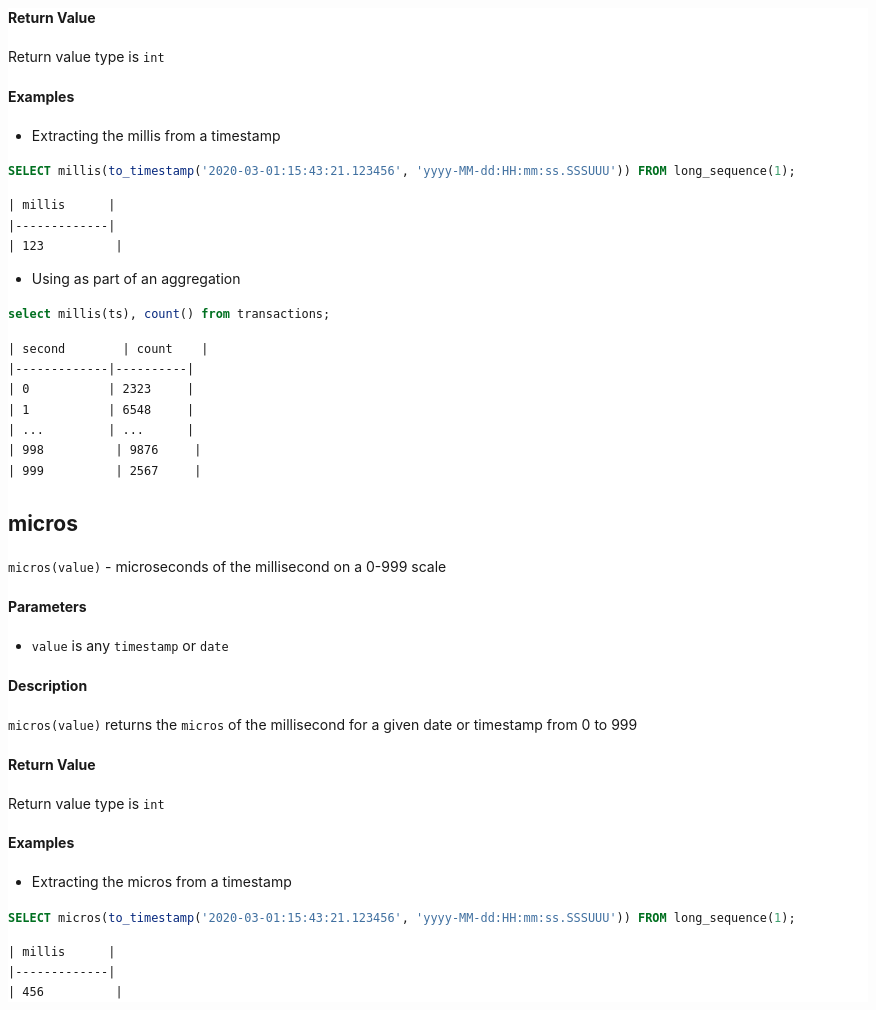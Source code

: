 #### Return Value
Return value type is `int`

#### Examples
- Extracting the millis from a timestamp
```sql
SELECT millis(to_timestamp('2020-03-01:15:43:21.123456', 'yyyy-MM-dd:HH:mm:ss.SSSUUU')) FROM long_sequence(1);
```

```
| millis      |
|-------------|
| 123          |
```

- Using as part of an aggregation
```sql
select millis(ts), count() from transactions;
```

```
| second        | count    |
|-------------|----------|
| 0           | 2323     |
| 1           | 6548     |
| ...         | ...      |
| 998          | 9876     |
| 999          | 2567     |
```

## micros
`micros(value)` - microseconds of the millisecond on a 0-999 scale

#### Parameters
- `value` is any `timestamp` or `date`

#### Description
`micros(value)` returns the `micros` of the millisecond for a given date or timestamp from 0 to 999

#### Return Value
Return value type is `int`

#### Examples
- Extracting the micros from a timestamp
```sql
SELECT micros(to_timestamp('2020-03-01:15:43:21.123456', 'yyyy-MM-dd:HH:mm:ss.SSSUUU')) FROM long_sequence(1);
```

```
| millis      |
|-------------|
| 456          |
```
